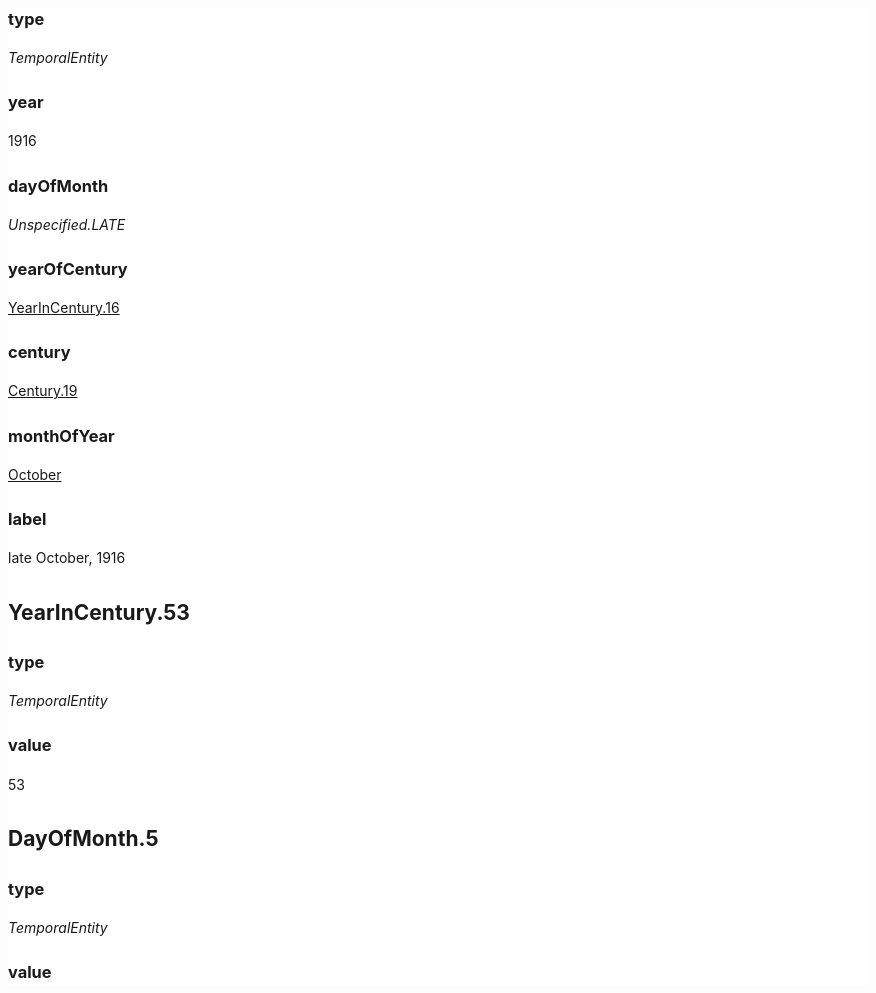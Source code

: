### type


*TemporalEntity*

### year


1916

### dayOfMonth


*Unspecified.LATE*

### yearOfCentury


[YearInCentury.16](#YearInCentury.16)

### century


[Century.19](#Century.19)

### monthOfYear


[October](#October)

### label


late October, 1916

## YearInCentury.53

### type


*TemporalEntity*

### value


53

## DayOfMonth.5

### type


*TemporalEntity*

### value
